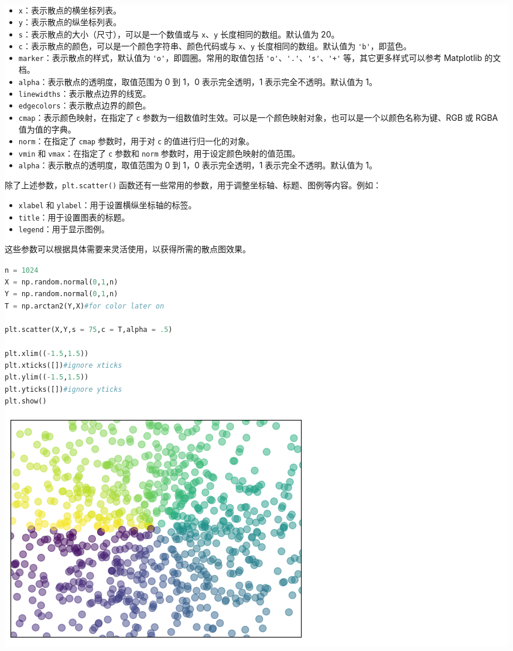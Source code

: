 - `x`：表示散点的横坐标列表。
- `y`：表示散点的纵坐标列表。
- `s`：表示散点的大小（尺寸），可以是一个数值或与 `x`、`y` 长度相同的数组。默认值为 20。
- `c`：表示散点的颜色，可以是一个颜色字符串、颜色代码或与 `x`、`y` 长度相同的数组。默认值为 `'b'`，即蓝色。
- `marker`：表示散点的样式，默认值为 `'o'`，即圆圈。常用的取值包括 `'o'`、`'.'`、`'s'`、`'+'` 等，其它更多样式可以参考 Matplotlib 的文档。
- `alpha`：表示散点的透明度，取值范围为 0 到 1，0 表示完全透明，1 表示完全不透明。默认值为 1。
- `linewidths`：表示散点边界的线宽。
- `edgecolors`：表示散点边界的颜色。
- `cmap`：表示颜色映射，在指定了 `c` 参数为一组数值时生效。可以是一个颜色映射对象，也可以是一个以颜色名称为键、RGB 或 RGBA 值为值的字典。
- `norm`：在指定了 `cmap` 参数时，用于对 `c` 的值进行归一化的对象。
- `vmin` 和 `vmax`：在指定了 `c` 参数和 `norm` 参数时，用于设定颜色映射的值范围。
- `alpha`：表示散点的透明度，取值范围为 0 到 1，0 表示完全透明，1 表示完全不透明。默认值为 1。

除了上述参数，`plt.scatter()` 函数还有一些常用的参数，用于调整坐标轴、标题、图例等内容。例如：
- `xlabel` 和 `ylabel`：用于设置横纵坐标轴的标签。
- `title`：用于设置图表的标题。
- `legend`：用于显示图例。

这些参数可以根据具体需要来灵活使用，以获得所需的散点图效果。


```python
n = 1024
X = np.random.normal(0,1,n)
Y = np.random.normal(0,1,n)
T = np.arctan2(Y,X)#for color later on

plt.scatter(X,Y,s = 75,c = T,alpha = .5)

plt.xlim((-1.5,1.5))
plt.xticks([])#ignore xticks
plt.ylim((-1.5,1.5))
plt.yticks([])#ignore yticks
plt.show()
```


![png](output_25_0.png)
    
